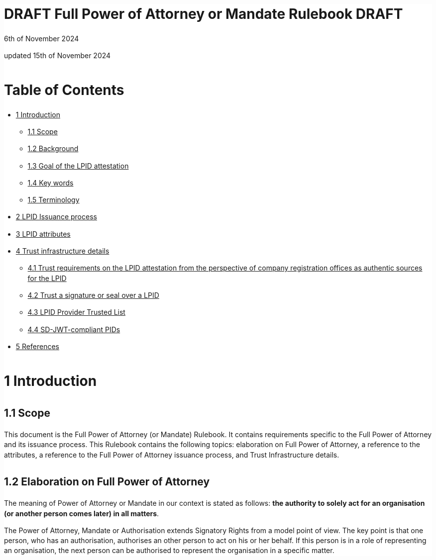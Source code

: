 # DRAFT Full Power of Attorney or Mandate Rulebook DRAFT

6th of November 2024

updated 15th of November 2024

# Table of Contents


- [1 Introduction](#1-introduction)

   - [1.1 Scope ](#11-scope)

   - [1.2 Background](#12-background)

   - [1.3 Goal of the LPID attestation](#13-goal-of-the-lpid-attestation)

   - [1.4 Key words](#14-key-words)

   - [1.5 Terminology](#15-terminology)

- [2 LPID Issuance process](#2-lpid-issuance-process)

- [3 LPID attributes](#3-lpid-attributes)

- [4 Trust infrastructure details](#4-trust-infrastructure-details)

   - [4.1 Trust requirements on the LPID attestation from the perspective of
company registration offices as authentic sources for the LPID](#41-trust-requirements-on-the-lpid-attestation-from-the-perspective-of-company-registration-offices-as-authentic-sources-for-the-lpid)

   - [4.2 Trust a signature or seal over a LPID](#42-trust-a-signature-or-seal-over-a-lpid)

   - [4.3 LPID Provider Trusted List](#43-lpid-provider-trusted-list)

   - [4.4 SD-JWT-compliant PIDs](#44-sd-jwt-compliant-pids)

- [5 References](#5-references)

# 1 Introduction

## 1.1 Scope

This document is the Full Power of Attorney (or Mandate) Rulebook.
It contains requirements specific to the Full Power of Attorney and its issuance process.
This Rulebook contains the following topics: elaboration on Full Power of Attorney, a reference to the attributes, a reference to the Full Power of Attorney issuance process, and Trust Infrastructure details.

## 1.2 Elaboration on Full Power of Attorney

The meaning of Power of Attorney or Mandate in our context is stated as follows: **the authority to solely act for an organisation (or another person comes later) in all matters**.

The Power of Attorney, Mandate or Authorisation extends Signatory Rights from a model point of view. The key point is that one person, who has an authorisation, authorises an other person to act on his or her behalf. If this person is in a role of representing an organisation, the next person can be authorised to represent the organisation in a specific matter.

